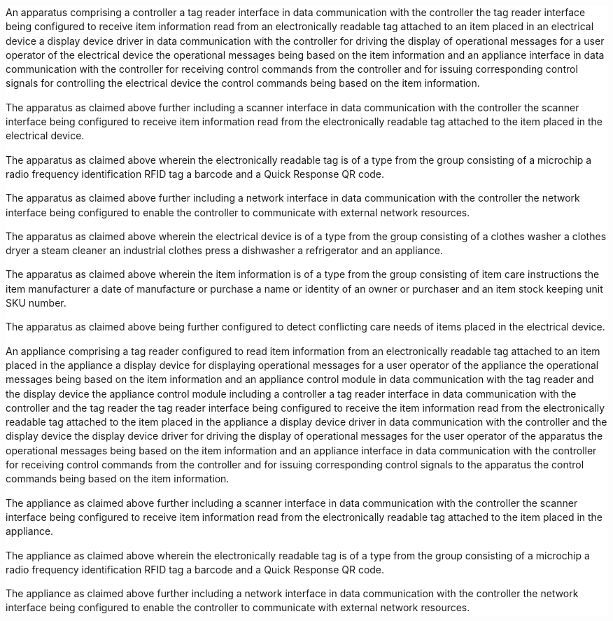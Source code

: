 An apparatus comprising a controller a tag reader interface in data communication with the controller the tag reader interface being configured to receive item information read from an electronically readable tag attached to an item placed in an electrical device a display device driver in data communication with the controller for driving the display of operational messages for a user operator of the electrical device the operational messages being based on the item information and an appliance interface in data communication with the controller for receiving control commands from the controller and for issuing corresponding control signals for controlling the electrical device the control commands being based on the item information.

The apparatus as claimed above further including a scanner interface in data communication with the controller the scanner interface being configured to receive item information read from the electronically readable tag attached to the item placed in the electrical device.

The apparatus as claimed above wherein the electronically readable tag is of a type from the group consisting of a microchip a radio frequency identification RFID tag a barcode and a Quick Response QR code.

The apparatus as claimed above further including a network interface in data communication with the controller the network interface being configured to enable the controller to communicate with external network resources.

The apparatus as claimed above wherein the electrical device is of a type from the group consisting of a clothes washer a clothes dryer a steam cleaner an industrial clothes press a dishwasher a refrigerator and an appliance.

The apparatus as claimed above wherein the item information is of a type from the group consisting of item care instructions the item manufacturer a date of manufacture or purchase a name or identity of an owner or purchaser and an item stock keeping unit SKU number.

The apparatus as claimed above being further configured to detect conflicting care needs of items placed in the electrical device.

An appliance comprising a tag reader configured to read item information from an electronically readable tag attached to an item placed in the appliance a display device for displaying operational messages for a user operator of the appliance the operational messages being based on the item information and an appliance control module in data communication with the tag reader and the display device the appliance control module including a controller a tag reader interface in data communication with the controller and the tag reader the tag reader interface being configured to receive the item information read from the electronically readable tag attached to the item placed in the appliance a display device driver in data communication with the controller and the display device the display device driver for driving the display of operational messages for the user operator of the apparatus the operational messages being based on the item information and an appliance interface in data communication with the controller for receiving control commands from the controller and for issuing corresponding control signals to the apparatus the control commands being based on the item information.

The appliance as claimed above further including a scanner interface in data communication with the controller the scanner interface being configured to receive item information read from the electronically readable tag attached to the item placed in the appliance.

The appliance as claimed above wherein the electronically readable tag is of a type from the group consisting of a microchip a radio frequency identification RFID tag a barcode and a Quick Response QR code.

The appliance as claimed above further including a network interface in data communication with the controller the network interface being configured to enable the controller to communicate with external network resources.
